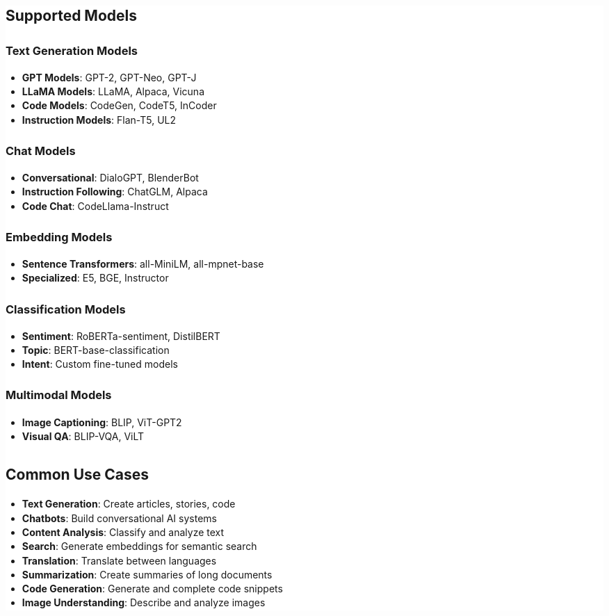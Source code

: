## Supported Models

### Text Generation Models
- **GPT Models**: GPT-2, GPT-Neo, GPT-J
- **LLaMA Models**: LLaMA, Alpaca, Vicuna
- **Code Models**: CodeGen, CodeT5, InCoder
- **Instruction Models**: Flan-T5, UL2

### Chat Models
- **Conversational**: DialoGPT, BlenderBot
- **Instruction Following**: ChatGLM, Alpaca
- **Code Chat**: CodeLlama-Instruct

### Embedding Models
- **Sentence Transformers**: all-MiniLM, all-mpnet-base
- **Specialized**: E5, BGE, Instructor

### Classification Models
- **Sentiment**: RoBERTa-sentiment, DistilBERT
- **Topic**: BERT-base-classification
- **Intent**: Custom fine-tuned models

### Multimodal Models
- **Image Captioning**: BLIP, ViT-GPT2
- **Visual QA**: BLIP-VQA, ViLT

## Common Use Cases

- **Text Generation**: Create articles, stories, code
- **Chatbots**: Build conversational AI systems
- **Content Analysis**: Classify and analyze text
- **Search**: Generate embeddings for semantic search
- **Translation**: Translate between languages
- **Summarization**: Create summaries of long documents
- **Code Generation**: Generate and complete code snippets
- **Image Understanding**: Describe and analyze images
